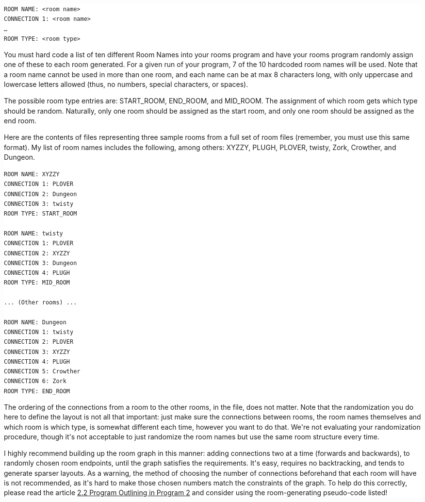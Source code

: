 ```
ROOM NAME: <room name>
CONNECTION 1: <room name>
…
ROOM TYPE: <room type>
```

You must hard code a list of ten different Room Names into your rooms program and have your rooms program randomly assign one of these to each room generated. For a given run of your program, 7 of the 10 hardcoded room names will be used. Note that a room name cannot be used in more than one room, and each name can be at max 8 characters long, with only uppercase and lowercase letters allowed (thus, no numbers, special characters, or spaces).

The possible room type entries are: START_ROOM, END_ROOM, and MID_ROOM. The assignment of which room gets which type should be random. Naturally, only one room should be assigned as the start room, and only one room should be assigned as the end room.

Here are the contents of files representing three sample rooms from a full set of room files (remember, you must use this same format). My list of room names includes the following, among others: XYZZY, PLUGH, PLOVER, twisty, Zork, Crowther, and Dungeon.

```
ROOM NAME: XYZZY
CONNECTION 1: PLOVER
CONNECTION 2: Dungeon
CONNECTION 3: twisty
ROOM TYPE: START_ROOM

ROOM NAME: twisty
CONNECTION 1: PLOVER
CONNECTION 2: XYZZY
CONNECTION 3: Dungeon
CONNECTION 4: PLUGH
ROOM TYPE: MID_ROOM

... (Other rooms) ...

ROOM NAME: Dungeon
CONNECTION 1: twisty
CONNECTION 2: PLOVER
CONNECTION 3: XYZZY
CONNECTION 4: PLUGH
CONNECTION 5: Crowther
CONNECTION 6: Zork
ROOM TYPE: END_ROOM
```

The ordering of the connections from a room to the other rooms, in the file, does not matter. Note that the randomization you do here to define the layout is not all that important: just make sure the connections between rooms, the room names themselves and which room is which type, is somewhat different each time, however you want to do that. We're not evaluating your randomization procedure, though it's not acceptable to just randomize the room names but use the same room structure every time.

I highly recommend building up the room graph in this manner: adding connections two at a time (forwards and backwards), to randomly chosen room endpoints, until the graph satisfies the requirements. It's easy, requires no backtracking, and tends to generate sparser layouts. As a warning, the method of choosing the number of connections beforehand that each room will have is not recommended, as it's hard to make those chosen numbers match the constraints of the graph. To help do this correctly, please read the article [2.2 Program Outlining in Program 2](https://oregonstate.instructure.com/courses/1674426/pages/2-dot-2-program-outlining-in-program-2) and consider using the room-generating pseudo-code listed!
